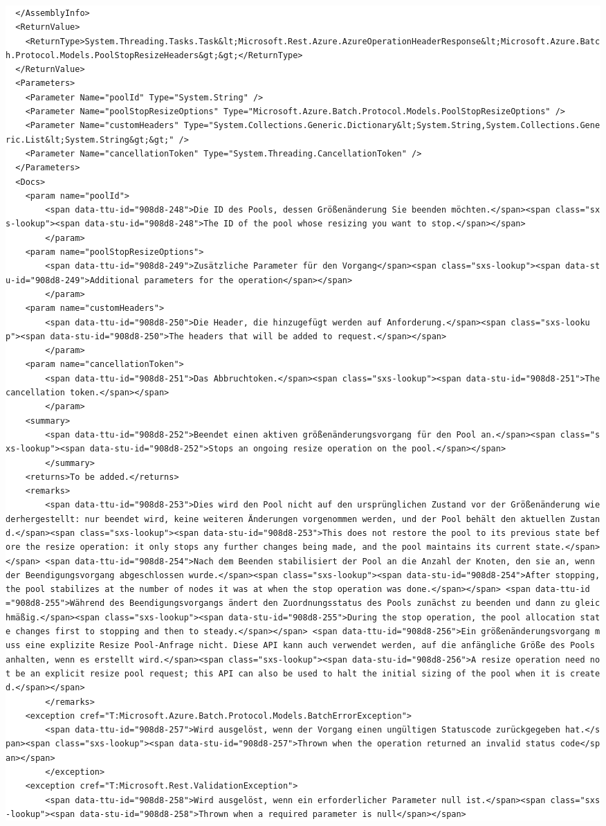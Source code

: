       </AssemblyInfo>
      <ReturnValue>
        <ReturnType>System.Threading.Tasks.Task&lt;Microsoft.Rest.Azure.AzureOperationHeaderResponse&lt;Microsoft.Azure.Batch.Protocol.Models.PoolStopResizeHeaders&gt;&gt;</ReturnType>
      </ReturnValue>
      <Parameters>
        <Parameter Name="poolId" Type="System.String" />
        <Parameter Name="poolStopResizeOptions" Type="Microsoft.Azure.Batch.Protocol.Models.PoolStopResizeOptions" />
        <Parameter Name="customHeaders" Type="System.Collections.Generic.Dictionary&lt;System.String,System.Collections.Generic.List&lt;System.String&gt;&gt;" />
        <Parameter Name="cancellationToken" Type="System.Threading.CancellationToken" />
      </Parameters>
      <Docs>
        <param name="poolId">
            <span data-ttu-id="908d8-248">Die ID des Pools, dessen Größenänderung Sie beenden möchten.</span><span class="sxs-lookup"><span data-stu-id="908d8-248">The ID of the pool whose resizing you want to stop.</span></span>
            </param>
        <param name="poolStopResizeOptions">
            <span data-ttu-id="908d8-249">Zusätzliche Parameter für den Vorgang</span><span class="sxs-lookup"><span data-stu-id="908d8-249">Additional parameters for the operation</span></span>
            </param>
        <param name="customHeaders">
            <span data-ttu-id="908d8-250">Die Header, die hinzugefügt werden auf Anforderung.</span><span class="sxs-lookup"><span data-stu-id="908d8-250">The headers that will be added to request.</span></span>
            </param>
        <param name="cancellationToken">
            <span data-ttu-id="908d8-251">Das Abbruchtoken.</span><span class="sxs-lookup"><span data-stu-id="908d8-251">The cancellation token.</span></span>
            </param>
        <summary>
            <span data-ttu-id="908d8-252">Beendet einen aktiven größenänderungsvorgang für den Pool an.</span><span class="sxs-lookup"><span data-stu-id="908d8-252">Stops an ongoing resize operation on the pool.</span></span>
            </summary>
        <returns>To be added.</returns>
        <remarks>
            <span data-ttu-id="908d8-253">Dies wird den Pool nicht auf den ursprünglichen Zustand vor der Größenänderung wiederhergestellt: nur beendet wird, keine weiteren Änderungen vorgenommen werden, und der Pool behält den aktuellen Zustand.</span><span class="sxs-lookup"><span data-stu-id="908d8-253">This does not restore the pool to its previous state before the resize operation: it only stops any further changes being made, and the pool maintains its current state.</span></span> <span data-ttu-id="908d8-254">Nach dem Beenden stabilisiert der Pool an die Anzahl der Knoten, den sie an, wenn der Beendigungsvorgang abgeschlossen wurde.</span><span class="sxs-lookup"><span data-stu-id="908d8-254">After stopping, the pool stabilizes at the number of nodes it was at when the stop operation was done.</span></span> <span data-ttu-id="908d8-255">Während des Beendigungsvorgangs ändert den Zuordnungsstatus des Pools zunächst zu beenden und dann zu gleichmäßig.</span><span class="sxs-lookup"><span data-stu-id="908d8-255">During the stop operation, the pool allocation state changes first to stopping and then to steady.</span></span> <span data-ttu-id="908d8-256">Ein größenänderungsvorgang muss eine explizite Resize Pool-Anfrage nicht. Diese API kann auch verwendet werden, auf die anfängliche Größe des Pools anhalten, wenn es erstellt wird.</span><span class="sxs-lookup"><span data-stu-id="908d8-256">A resize operation need not be an explicit resize pool request; this API can also be used to halt the initial sizing of the pool when it is created.</span></span>
            </remarks>
        <exception cref="T:Microsoft.Azure.Batch.Protocol.Models.BatchErrorException">
            <span data-ttu-id="908d8-257">Wird ausgelöst, wenn der Vorgang einen ungültigen Statuscode zurückgegeben hat.</span><span class="sxs-lookup"><span data-stu-id="908d8-257">Thrown when the operation returned an invalid status code</span></span>
            </exception>
        <exception cref="T:Microsoft.Rest.ValidationException">
            <span data-ttu-id="908d8-258">Wird ausgelöst, wenn ein erforderlicher Parameter null ist.</span><span class="sxs-lookup"><span data-stu-id="908d8-258">Thrown when a required parameter is null</span></span>